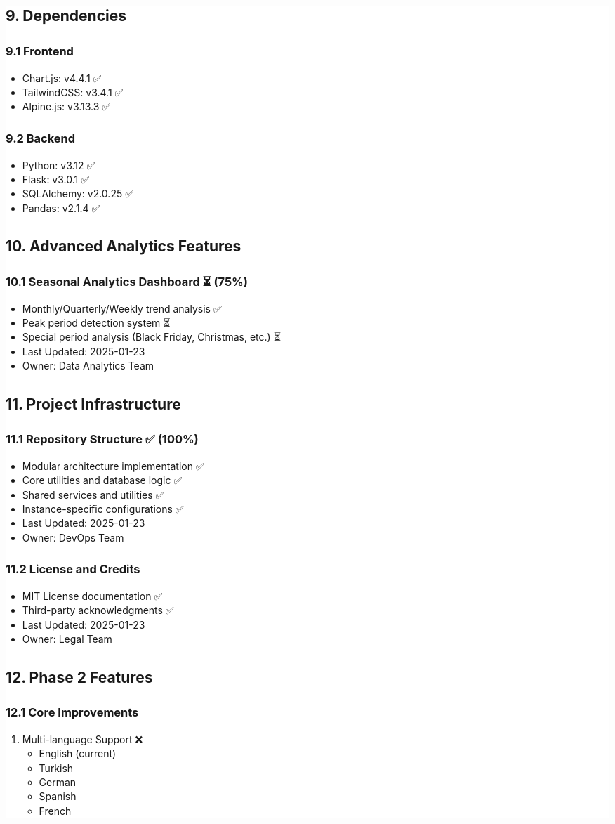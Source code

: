 ## 9. Dependencies

### 9.1 Frontend
- Chart.js: v4.4.1 ✅
- TailwindCSS: v3.4.1 ✅
- Alpine.js: v3.13.3 ✅

### 9.2 Backend
- Python: v3.12 ✅
- Flask: v3.0.1 ✅
- SQLAlchemy: v2.0.25 ✅
- Pandas: v2.1.4 ✅

## 10. Advanced Analytics Features

### 10.1 Seasonal Analytics Dashboard ⏳ (75%)
- Monthly/Quarterly/Weekly trend analysis ✅
- Peak period detection system ⏳
- Special period analysis (Black Friday, Christmas, etc.) ⏳
- Last Updated: 2025-01-23
- Owner: Data Analytics Team

## 11. Project Infrastructure

### 11.1 Repository Structure ✅ (100%)
- Modular architecture implementation ✅
- Core utilities and database logic ✅
- Shared services and utilities ✅
- Instance-specific configurations ✅
- Last Updated: 2025-01-23
- Owner: DevOps Team

### 11.2 License and Credits
- MIT License documentation ✅
- Third-party acknowledgments ✅
- Last Updated: 2025-01-23
- Owner: Legal Team

## 12. Phase 2 Features

### 12.1 Core Improvements
1. Multi-language Support ❌
   - English (current)
   - Turkish
   - German
   - Spanish
   - French
